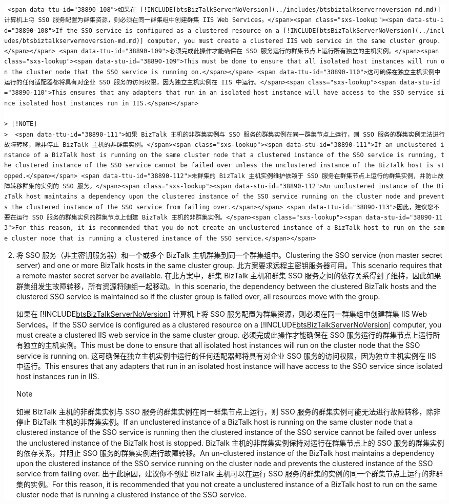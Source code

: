      <span data-ttu-id="38890-108">如果在 [!INCLUDE[btsBizTalkServerNoVersion](../includes/btsbiztalkservernoversion-md.md)] 计算机上将 SSO 服务配置为群集资源，则必须在同一群集组中创建群集 IIS Web Services。</span><span class="sxs-lookup"><span data-stu-id="38890-108">If the SSO service is configured as a clustered resource on a [!INCLUDE[btsBizTalkServerNoVersion](../includes/btsbiztalkservernoversion-md.md)] computer, you must create a clustered IIS web service in the same cluster group.</span></span> <span data-ttu-id="38890-109">必须完成此操作才能确保在 SSO 服务运行的群集节点上运行所有独立的主机实例。</span><span class="sxs-lookup"><span data-stu-id="38890-109">This must be done to ensure that all isolated host instances will run on the cluster node that the SSO service is running on.</span></span> <span data-ttu-id="38890-110">这可确保在独立主机实例中运行的任何适配器都将具有对企业 SSO 服务的访问权限，因为独立主机实例在 IIS 中运行。</span><span class="sxs-lookup"><span data-stu-id="38890-110">This ensures that any adapters that run in an isolated host instance will have access to the SSO service since isolated host instances run in IIS.</span></span>  
  
    > [!NOTE]
    >  <span data-ttu-id="38890-111">如果 BizTalk 主机的非群集实例与 SSO 服务的群集实例在同一群集节点上运行，则 SSO 服务的群集实例无法进行故障转移，除非停止 BizTalk 主机的非群集实例。</span><span class="sxs-lookup"><span data-stu-id="38890-111">If an unclustered instance of a BizTalk host is running on the same cluster node that a clustered instance of the SSO service is running, the clustered instance of the SSO service cannot be failed over unless the unclustered instance of the BizTalk host is stopped.</span></span> <span data-ttu-id="38890-112">未群集的 BizTalk 主机实例维护依赖于 SSO 服务在群集节点上运行的群集实例，并防止故障转移群集的实例的 SSO 服务。</span><span class="sxs-lookup"><span data-stu-id="38890-112">An unclustered instance of the BizTalk host maintains a dependency upon the clustered instance of the SSO service running on the cluster node and prevents the clustered instance of the SSO service from failing over.</span></span> <span data-ttu-id="38890-113">因此，建议您不要在运行 SSO 服务的群集实例的群集节点上创建 BizTalk 主机的非群集实例。</span><span class="sxs-lookup"><span data-stu-id="38890-113">For this reason, it is recommended that you do not create an unclustered instance of a BizTalk host to run on the same cluster node that is running a clustered instance of the SSO service.</span></span>  
  
2.  <span data-ttu-id="38890-114">将 SSO 服务（非主密钥服务器）和一个或多个 BizTalk 主机群集到同一个群集组中。</span><span class="sxs-lookup"><span data-stu-id="38890-114">Clustering the SSO service (non master secret server) and one or more BizTalk hosts in the same cluster group.</span></span> <span data-ttu-id="38890-115">此方案要求远程主密钥服务器可用。</span><span class="sxs-lookup"><span data-stu-id="38890-115">This scenario requires that a remote master secret server be available.</span></span> <span data-ttu-id="38890-116">在此方案中，群集 BizTalk 主机和群集 SSO 服务之间的依存关系得到了维持，因此如果群集组发生故障转移，所有资源将随组一起移动。</span><span class="sxs-lookup"><span data-stu-id="38890-116">In this scenario, the dependency between the clustered BizTalk hosts and the clustered SSO service is maintained so if the cluster group is failed over, all resources move with the group.</span></span>  
  
     <span data-ttu-id="38890-117">如果在 [!INCLUDE[btsBizTalkServerNoVersion](../includes/btsbiztalkservernoversion-md.md)] 计算机上将 SSO 服务配置为群集资源，则必须在同一群集组中创建群集 IIS Web Services。</span><span class="sxs-lookup"><span data-stu-id="38890-117">If the SSO service is configured as a clustered resource on a [!INCLUDE[btsBizTalkServerNoVersion](../includes/btsbiztalkservernoversion-md.md)] computer, you must create a clustered IIS web service in the same cluster group.</span></span> <span data-ttu-id="38890-118">必须完成此操作才能确保在 SSO 服务运行的群集节点上运行所有独立的主机实例。</span><span class="sxs-lookup"><span data-stu-id="38890-118">This must be done to ensure that all isolated host instances will run on the cluster node that the SSO service is running on.</span></span> <span data-ttu-id="38890-119">这可确保在独立主机实例中运行的任何适配器都将具有对企业 SSO 服务的访问权限，因为独立主机实例在 IIS 中运行。</span><span class="sxs-lookup"><span data-stu-id="38890-119">This ensures that any adapters that run in an isolated host instance will have access to the SSO service since isolated host instances run in IIS.</span></span>  
  
    > [!NOTE]
    >  <span data-ttu-id="38890-120">如果 BizTalk 主机的非群集实例与 SSO 服务的群集实例在同一群集节点上运行，则 SSO 服务的群集实例可能无法进行故障转移，除非停止 BizTalk 主机的非群集实例。</span><span class="sxs-lookup"><span data-stu-id="38890-120">If an unclustered instance of a BizTalk host is running on the same cluster node that a clustered instance of the SSO service is running then the clustered instance of the SSO service cannot be failed over unless the unclustered instance of the BizTalk host is stopped.</span></span> <span data-ttu-id="38890-121">BizTalk 主机的非群集实例保持对运行在群集节点上的 SSO 服务的群集实例的依存关系，并阻止 SSO 服务的群集实例进行故障转移。</span><span class="sxs-lookup"><span data-stu-id="38890-121">An un-clustered instance of the BizTalk host maintains a dependency upon the clustered instance of the SSO service running on the cluster node and prevents the clustered instance of the SSO service from failing over.</span></span> <span data-ttu-id="38890-122">出于此原因，建议你不创建 BizTalk 主机可以在运行 SSO 服务的群集的实例的同一个群集节点上运行的非群集的实例。</span><span class="sxs-lookup"><span data-stu-id="38890-122">For this reason, it is recommended that you not create a unclustered instance of a BizTalk host to run on the same cluster node that is running a clustered instance of the SSO service.</span></span>  
  